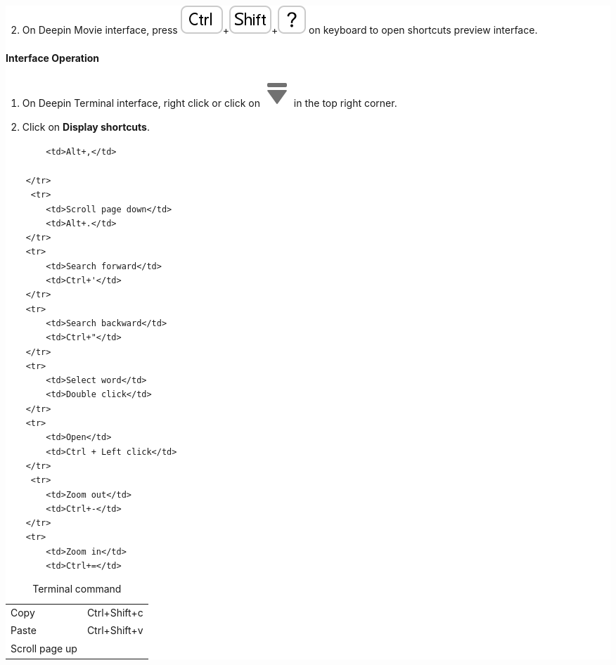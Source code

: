 2. On Deepin Movie interface, press ![ctrl](icon/Ctrl.svg)+![shift](icon/Shift.svg)+![QM](icon/QM.svg) on keyboard to open shortcuts preview interface. 



#### Interface Operation ####



1. On Deepin Terminal interface, right click or click on ![openset_icon](icon/openset_icon.svg) in the top right corner.

2. Click on **Display shortcuts**.

<table class="block1">
    <caption>Terminal command</caption>
    <tbody>
        <tr>
            <td>Copy</td>
            <td>Ctrl+Shift+c</td>
        </tr>
        <tr>
            <td>Paste</td>
            <td>Ctrl+Shift+v</td>
        </tr>
        <tr>
            <td>Scroll page up</td>

            <td>Alt+,</td>

        </tr>
         <tr>
            <td>Scroll page down</td>
            <td>Alt+.</td>
        </tr>
        <tr>
            <td>Search forward</td>
            <td>Ctrl+'</td>
        </tr>
        <tr>
            <td>Search backward</td>
            <td>Ctrl+"</td>
        </tr>
        <tr>
            <td>Select word</td>
            <td>Double click</td>
        </tr>
        <tr>
            <td>Open</td>
            <td>Ctrl + Left click</td>
        </tr>
         <tr>
            <td>Zoom out</td>
            <td>Ctrl+-</td>
        </tr>
        <tr>
            <td>Zoom in</td>
            <td>Ctrl+=</td>
